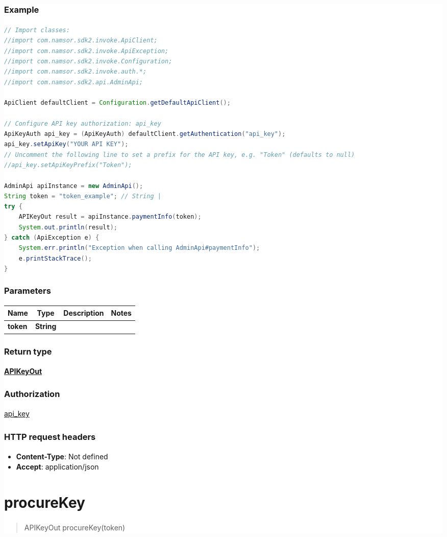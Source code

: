 ### Example
```java
// Import classes:
//import com.namsor.sdk2.invoke.ApiClient;
//import com.namsor.sdk2.invoke.ApiException;
//import com.namsor.sdk2.invoke.Configuration;
//import com.namsor.sdk2.invoke.auth.*;
//import com.namsor.sdk2.api.AdminApi;

ApiClient defaultClient = Configuration.getDefaultApiClient();

// Configure API key authorization: api_key
ApiKeyAuth api_key = (ApiKeyAuth) defaultClient.getAuthentication("api_key");
api_key.setApiKey("YOUR API KEY");
// Uncomment the following line to set a prefix for the API key, e.g. "Token" (defaults to null)
//api_key.setApiKeyPrefix("Token");

AdminApi apiInstance = new AdminApi();
String token = "token_example"; // String | 
try {
    APIKeyOut result = apiInstance.paymentInfo(token);
    System.out.println(result);
} catch (ApiException e) {
    System.err.println("Exception when calling AdminApi#paymentInfo");
    e.printStackTrace();
}
```

### Parameters

Name | Type | Description  | Notes
------------- | ------------- | ------------- | -------------
 **token** | **String**|  |

### Return type

[**APIKeyOut**](APIKeyOut.md)

### Authorization

[api_key](../README.md#api_key)

### HTTP request headers

 - **Content-Type**: Not defined
 - **Accept**: application/json

<a name="procureKey"></a>
# **procureKey**
> APIKeyOut procureKey(token)
